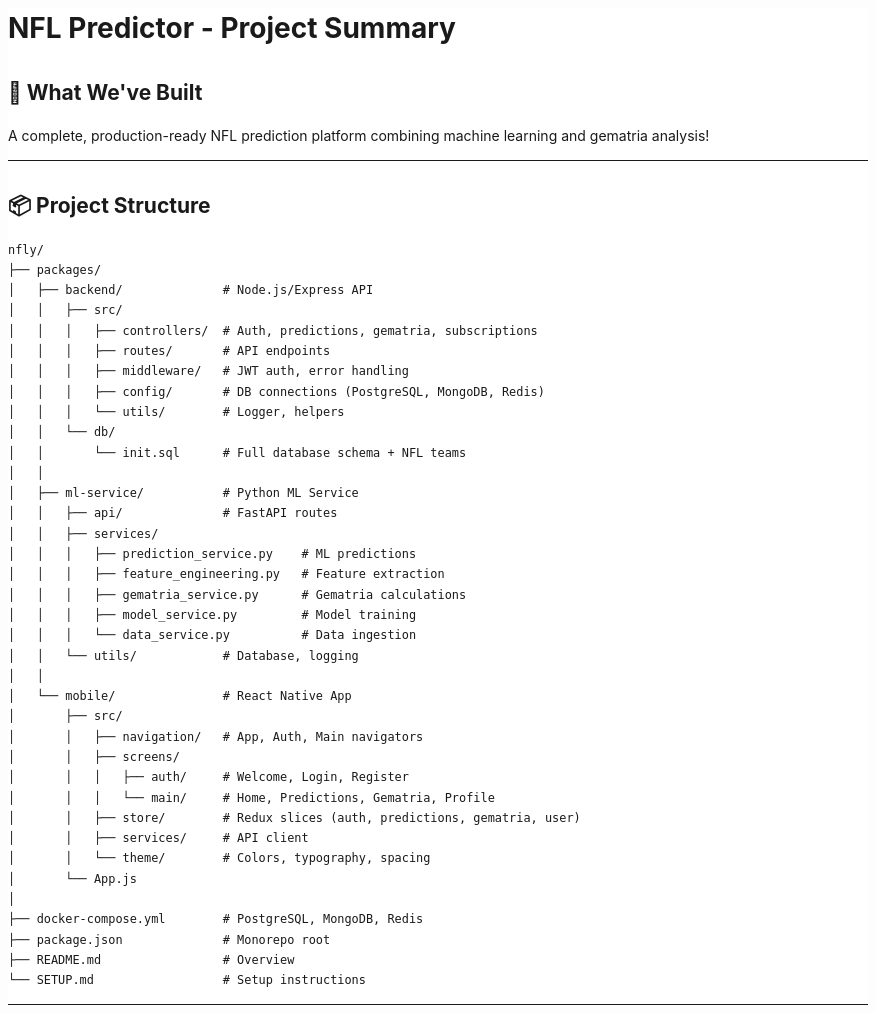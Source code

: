 # NFL Predictor - Project Summary

## 🎉 What We've Built

A complete, production-ready NFL prediction platform combining machine learning and gematria analysis!

---

## 📦 Project Structure

```
nfly/
├── packages/
│   ├── backend/              # Node.js/Express API
│   │   ├── src/
│   │   │   ├── controllers/  # Auth, predictions, gematria, subscriptions
│   │   │   ├── routes/       # API endpoints
│   │   │   ├── middleware/   # JWT auth, error handling
│   │   │   ├── config/       # DB connections (PostgreSQL, MongoDB, Redis)
│   │   │   └── utils/        # Logger, helpers
│   │   └── db/
│   │       └── init.sql      # Full database schema + NFL teams
│   │
│   ├── ml-service/           # Python ML Service
│   │   ├── api/              # FastAPI routes
│   │   ├── services/
│   │   │   ├── prediction_service.py    # ML predictions
│   │   │   ├── feature_engineering.py   # Feature extraction
│   │   │   ├── gematria_service.py      # Gematria calculations
│   │   │   ├── model_service.py         # Model training
│   │   │   └── data_service.py          # Data ingestion
│   │   └── utils/            # Database, logging
│   │
│   └── mobile/               # React Native App
│       ├── src/
│       │   ├── navigation/   # App, Auth, Main navigators
│       │   ├── screens/
│       │   │   ├── auth/     # Welcome, Login, Register
│       │   │   └── main/     # Home, Predictions, Gematria, Profile
│       │   ├── store/        # Redux slices (auth, predictions, gematria, user)
│       │   ├── services/     # API client
│       │   └── theme/        # Colors, typography, spacing
│       └── App.js
│
├── docker-compose.yml        # PostgreSQL, MongoDB, Redis
├── package.json              # Monorepo root
├── README.md                 # Overview
└── SETUP.md                  # Setup instructions
```

---